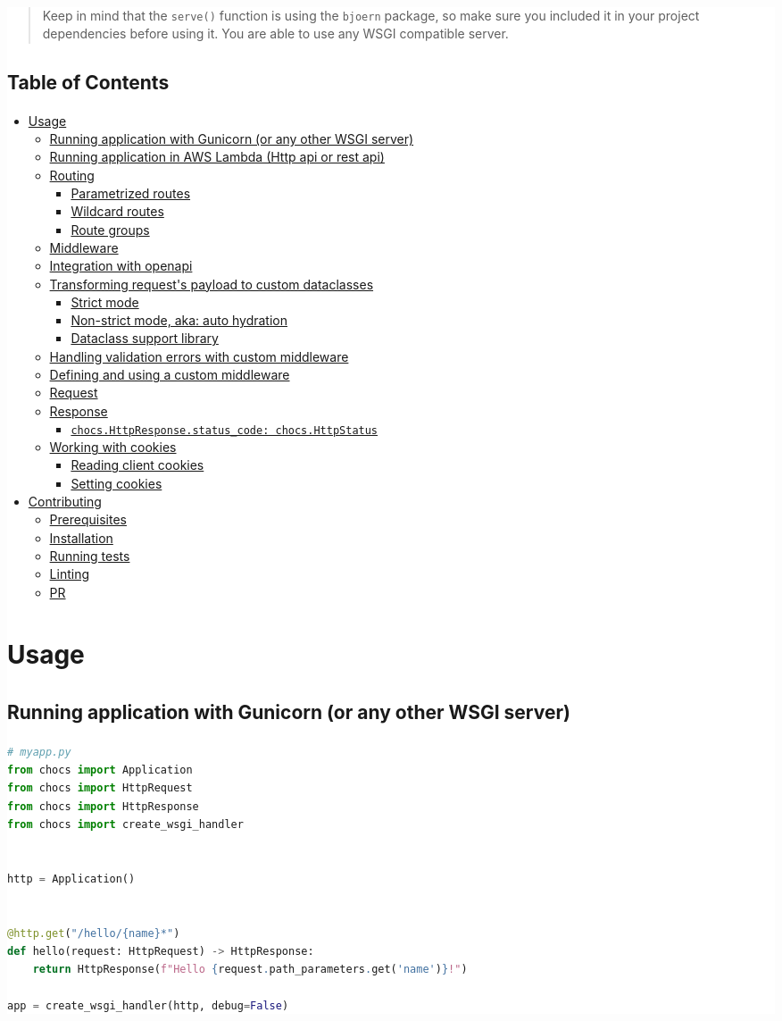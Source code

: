 > Keep in mind that the `serve()` function is using the `bjoern` package, so make sure you included it in your project
> dependencies before using it. You are able to use any WSGI compatible server.

## Table of Contents

- [Usage](#usage)
  - [Running application with Gunicorn (or any other WSGI server)](#running-application-with-gunicorn-or-any-other-wsgi-server)
  - [Running application in AWS Lambda (Http api or rest api)](#running-application-in-aws-lambda-http-api-or-rest-api)
  - [Routing](#routing)
    - [Parametrized routes](#parametrized-routes)
    - [Wildcard routes](#wildcard-routes)
    - [Route groups](#route-groups)
  - [Middleware](#middleware)
  - [Integration with openapi](#integration-with-openapi)
  - [Transforming request's payload to custom dataclasses](#transforming-requests-payload-to-custom-dataclasses)
    - [Strict mode](#strict-mode)
    - [Non-strict mode, aka: auto hydration](#non-strict-mode-aka-auto-hydration)
    - [Dataclass support library](#dataclass-support-library)
  - [Handling validation errors with custom middleware](#handling-validation-errors-with-custom-middleware)
  - [Defining and using a custom middleware](#defining-and-using-a-custom-middleware)
  - [Request](#request)
  - [Response](#response)
    - [`chocs.HttpResponse.status_code: chocs.HttpStatus`](#chocsresponsestatus_code-chocshttpstatus)
  - [Working with cookies](#working-with-cookies)
    - [Reading client cookies](#reading-client-cookies)
    - [Setting cookies](#setting-cookies)
- [Contributing](#contributing)
  - [Prerequisites](#prerequisites)
  - [Installation](#installation)
  - [Running tests](#running-tests)
  - [Linting](#linting)
  - [PR](#pr)

# Usage

## Running application with Gunicorn (or any other WSGI server)

```python
# myapp.py
from chocs import Application
from chocs import HttpRequest
from chocs import HttpResponse
from chocs import create_wsgi_handler


http = Application()


@http.get("/hello/{name}*")
def hello(request: HttpRequest) -> HttpResponse:
    return HttpResponse(f"Hello {request.path_parameters.get('name')}!")

app = create_wsgi_handler(http, debug=False)
```
